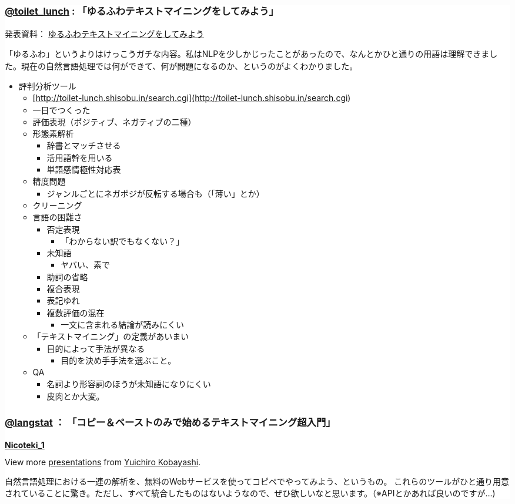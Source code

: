 ### [@toilet_lunch](<http://twitter.com/#!/toilet_lunch>) : 「ゆるふわテキストマイニングをしてみよう」
発表資料：
[ゆるふわテキストマイニングをしてみよう](<http://toilet-lunch.sakura.ne.jp/nicoTextMining01.pdf>)

「ゆるふわ」というよりはけっこうガチな内容。私はNLPを少しかじったことがあったので、なんとかひと通りの用語は理解できました。現在の自然言語処理では何ができて、何が問題になるのか、というのがよくわかりました。

   * 評判分析ツール
      * [http://toilet-lunch.shisobu.in/search.cgi](<http://toilet-lunch.shisobu.in/search.cgi>)
      * 一日でつくった
      * 評価表現（ポジティブ、ネガティブの二種）
      * 形態素解析
         * 辞書とマッチさせる
         * 活用語幹を用いる
         * 単語感情極性対応表
      * 精度問題
         * ジャンルごとにネガポジが反転する場合も（「薄い」とか）
      * クリーニング
      * 言語の困難さ
         * 否定表現
            * 「わからない訳でもなくない？」
         * 未知語
            * ヤバい、素で
         * 助詞の省略
         * 複合表現
         * 表記ゆれ
         * 複数評価の混在
            * 一文に含まれる結論が読みにくい
      * 「テキストマイニング」の定義があいまい
         * 目的によって手法が異なる
            * 目的を決め手手法を選ぶこと。
      * QA
         * 名詞より形容詞のほうが未知語になりにくい
         * 皮肉とか大変。

### [@langstat](<http://twitter.com/#!/langstat>) ： 「コピー＆ペーストのみで始めるテキストマイニング超入門」

<div style="width:425px" id="__ss_6973454"><strong style="display:block;margin:12px 0 4px"><a href="http://www.slideshare.net/langstat/nicoteki1" title="Nicoteki_1">Nicoteki_1</a></strong><object id="__sse6973454" width="425" height="355"><param name="movie" value="http://static.slidesharecdn.com/swf/ssplayer2.swf?doc=nicoteki1-110218081836-phpapp02&stripped_title=nicoteki1&userName=langstat" /><param name="allowFullScreen" value="true"/><param name="allowScriptAccess" value="always"/><embed name="__sse6973454" src="http://static.slidesharecdn.com/swf/ssplayer2.swf?doc=nicoteki1-110218081836-phpapp02&stripped_title=nicoteki1&userName=langstat" type="application/x-shockwave-flash" allowscriptaccess="always" allowfullscreen="true" width="425" height="355"></embed></object>
<div style="padding:5px 0 12px">View more <a href="http://www.slideshare.net/">presentations</a> from <a href="http://www.slideshare.net/langstat">Yuichiro Kobayashi</a>.</div>
</div>
自然言語処理における一連の解析を、無料のWebサービスを使ってコピペでやってみよう、というもの。
これらのツールがひと通り用意されていることに驚き。ただし、すべて統合したものはないようなので、ぜひ欲しいなと思います。（※APIとかあれば良いのですが…)
